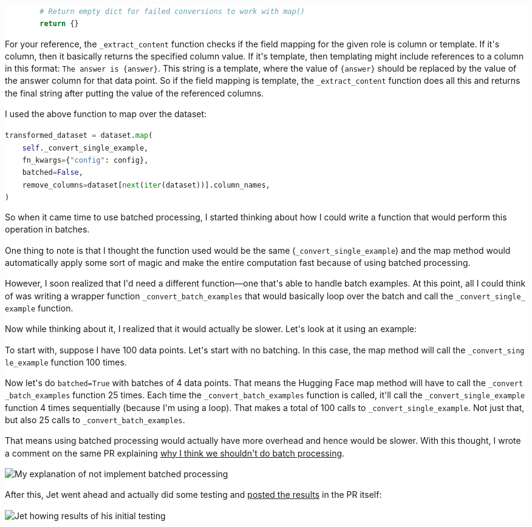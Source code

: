 ```python
        # Return empty dict for failed conversions to work with map()
        return {}
```

For your reference, the `_extract_content` function checks if the field mapping for the given role is column or template. If it's column, then it basically returns the specified column value. If it's template, then templating might include references to a column in this format: `The answer is {answer}`. This string is a template, where the value of `{answer}` should be replaced by the value of the answer column for that data point. So if the field mapping is template, the `_extract_content` function does all this and returns the final string after putting the value of the referenced columns.

I used the above function to map over the dataset:

```python
transformed_dataset = dataset.map(
	self._convert_single_example,
	fn_kwargs={"config": config},
	batched=False,
	remove_columns=dataset[next(iter(dataset))].column_names,
)
```

So when it came time to use batched processing, I started thinking about how I could write a function that would perform this operation in batches.

One thing to note is that I thought the function used would be the same (`_convert_single_example`) and the map method would automatically apply some sort of magic and make the entire computation fast because of using batched processing.

However, I soon realized that I'd need a different function—one that's able to handle batch examples. At this point, all I could think of was writing a wrapper function `_convert_batch_examples` that would basically loop over the batch and call the `_convert_single_example` function.

Now while thinking about it, I realized that it would actually be slower. Let's look at it using an example:

To start with, suppose I have 100 data points. Let's start with no batching. In this case, the map method will call the `_convert_single_example` function 100 times.

Now let's do `batched=True` with batches of 4 data points. That means the Hugging Face map method will have to call the `_convert_batch_examples` function 25 times. Each time the `_convert_batch_examples` function is called, it'll call the `_convert_single_example` function 4 times sequentially (because I'm using a loop). That makes a total of 100 calls to `_convert_single_example`. Not just that, but also 25 calls to `_convert_batch_examples`.

That means using batched processing would actually have more overhead and hence would be slower. With this thought, I wrote a comment on the same PR explaining [why I think we shouldn't do batch processing](https://github.com/gemma-fine-tuning/services/pull/3#issuecomment-2994505969).

![My explanation of not implement batched processing](/images/batching-datasets/1.png)

After this, Jet went ahead and actually did some testing and [posted the results](https://github.com/gemma-fine-tuning/services/pull/3?notification_referrer_id=NT_kwDOBQPCtLQxNzAyNDg4NDE2OTo4NDEzMjUzMg#issuecomment-2996915685) in the PR itself:

![Jet howing results of his initial testing](/images/batching-datasets/2.png)

